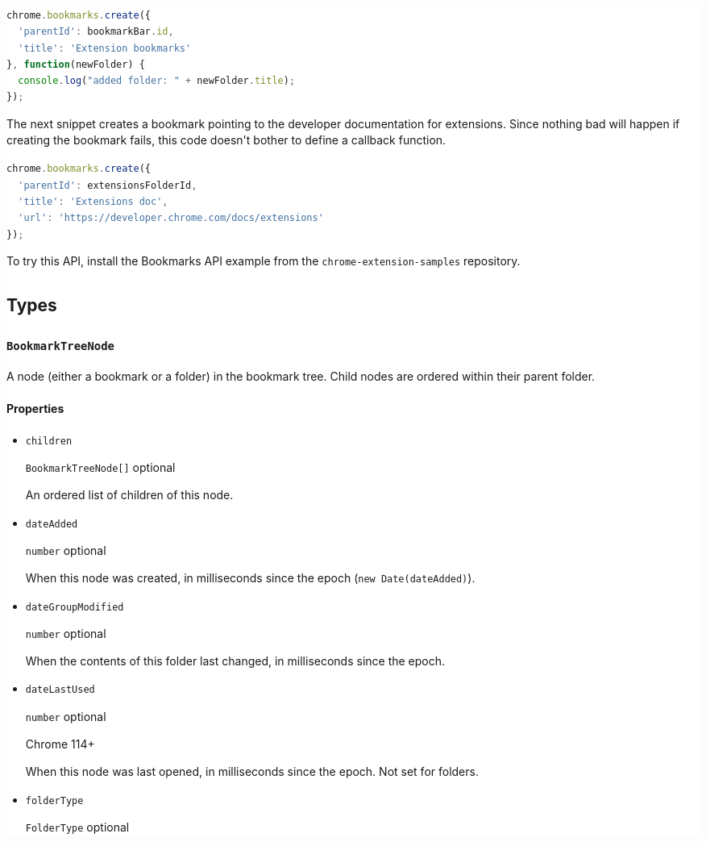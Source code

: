 ```javascript
chrome.bookmarks.create({
  'parentId': bookmarkBar.id,
  'title': 'Extension bookmarks'
}, function(newFolder) {
  console.log("added folder: " + newFolder.title);
});
```

The next snippet creates a bookmark pointing to the developer documentation for extensions. Since nothing bad will happen if creating the bookmark fails, this code doesn't bother to define a callback function.

```javascript
chrome.bookmarks.create({
  'parentId': extensionsFolderId,
  'title': 'Extensions doc',
  'url': 'https://developer.chrome.com/docs/extensions'
});
```

To try this API, install the Bookmarks API example from the `chrome-extension-samples` repository.

## Types

### `BookmarkTreeNode`

A node (either a bookmark or a folder) in the bookmark tree. Child nodes are ordered within their parent folder.

#### Properties

*   `children`

    `BookmarkTreeNode[]` optional

    An ordered list of children of this node.
*   `dateAdded`

    `number` optional

    When this node was created, in milliseconds since the epoch (`new Date(dateAdded)`).
*   `dateGroupModified`

    `number` optional

    When the contents of this folder last changed, in milliseconds since the epoch.
*   `dateLastUsed`

    `number` optional

    Chrome 114+

    When this node was last opened, in milliseconds since the epoch. Not set for folders.
*   `folderType`

    `FolderType` optional
